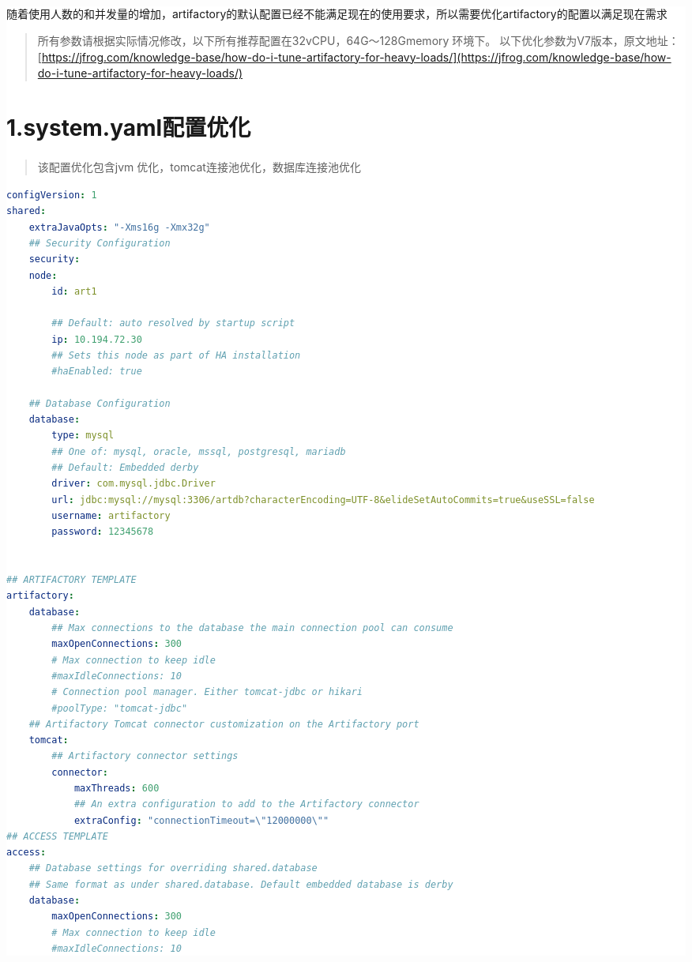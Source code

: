 [
](#Artifactory性能优化指导-7.服务器文件管理以及最大用户线程相关配置优化)
随着使用人数的和并发量的增加，artifactory的默认配置已经不能满足现在的使用要求，所以需要优化artifactory的配置以满足现在需求

> 所有参数请根据实际情况修改，以下所有推荐配置在32vCPU，64G～128Gmemory 环境下。
> 以下优化参数为V7版本，原文地址：[https://jfrog.com/knowledge-base/how-do-i-tune-artifactory-for-heavy-loads/](https://jfrog.com/knowledge-base/how-do-i-tune-artifactory-for-heavy-loads/)

[
](https://jfrog.com/knowledge-base/how-do-i-tune-artifactory-for-heavy-loads/)
# 1.system.yaml配置优化
> 该配置优化包含jvm 优化，tomcat连接池优化，数据库连接池优化


```yaml
configVersion: 1
shared:
    extraJavaOpts: "-Xms16g -Xmx32g"
    ## Security Configuration
    security: 
    node:
        id: art1

        ## Default: auto resolved by startup script
        ip: 10.194.72.30
        ## Sets this node as part of HA installation
        #haEnabled: true

    ## Database Configuration
    database:
        type: mysql
        ## One of: mysql, oracle, mssql, postgresql, mariadb
        ## Default: Embedded derby
        driver: com.mysql.jdbc.Driver
        url: jdbc:mysql://mysql:3306/artdb?characterEncoding=UTF-8&elideSetAutoCommits=true&useSSL=false
        username: artifactory
        password: 12345678


## ARTIFACTORY TEMPLATE
artifactory:
    database:
        ## Max connections to the database the main connection pool can consume
        maxOpenConnections: 300
        # Max connection to keep idle
        #maxIdleConnections: 10
        # Connection pool manager. Either tomcat-jdbc or hikari
        #poolType: "tomcat-jdbc"
    ## Artifactory Tomcat connector customization on the Artifactory port  
    tomcat:
        ## Artifactory connector settings
        connector:
            maxThreads: 600
            ## An extra configuration to add to the Artifactory connector
            extraConfig: "connectionTimeout=\"12000000\""
## ACCESS TEMPLATE
access:
    ## Database settings for overriding shared.database
    ## Same format as under shared.database. Default embedded database is derby
    database: 
        maxOpenConnections: 300
        # Max connection to keep idle
        #maxIdleConnections: 10
```